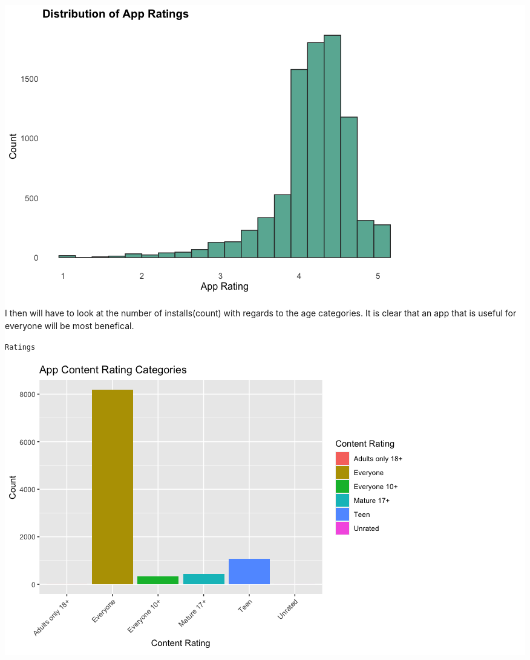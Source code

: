 ![](README_files/figure-gfm/unnamed-chunk-25-1.png)

I then will have to look at the number of installs(count) with regards
to the age categories. It is clear that an app that is useful for
everyone will be most benefical.

``` r
Ratings
```

![](README_files/figure-gfm/unnamed-chunk-26-1.png)

